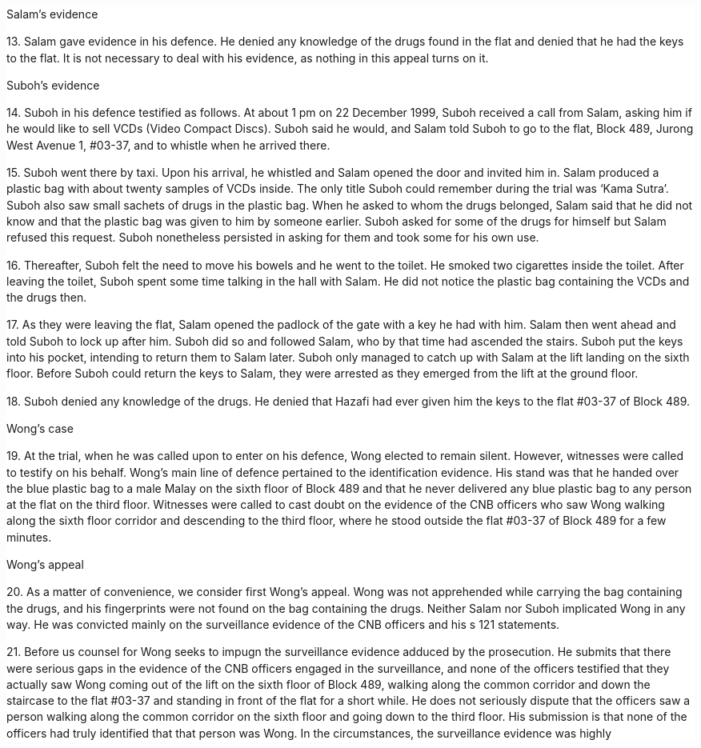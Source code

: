 Salam’s evidence 

13\. Salam gave evidence in his defence. He denied any knowledge of the drugs found in the flat and denied that he had the keys to the flat. It is not necessary to deal with his evidence, as nothing in this appeal turns on it. 


Suboh’s evidence 

14\. Suboh in his defence testified as follows. At about 1 pm on 22 December 1999, Suboh received a call from Salam, asking him if he would like to sell VCDs (Video Compact Discs). Suboh said he would, and Salam told Suboh to go to the flat, Block 489, Jurong West Avenue 1, #03-37, and to whistle when he arrived there. 

15\. Suboh went there by taxi. Upon his arrival, he whistled and Salam opened the door and invited him in. Salam produced a plastic bag with about twenty samples of VCDs inside. The only title Suboh could remember during the trial was ‘Kama Sutra’. Suboh also saw small sachets of drugs in the plastic bag. When he asked to whom the drugs belonged, Salam said that he did not know and that the plastic bag was given to him by someone earlier. Suboh asked for some of the drugs for himself but Salam refused this request. Suboh nonetheless persisted in asking for them and took some for his own use. 

16\. Thereafter, Suboh felt the need to move his bowels and he went to the toilet. He smoked two cigarettes inside the toilet. After leaving the toilet, Suboh spent some time talking in the hall with Salam. He did not notice the plastic bag containing the VCDs and the drugs then. 

17\. As they were leaving the flat, Salam opened the padlock of the gate with a key he had with him. Salam then went ahead and told Suboh to lock up after him. Suboh did so and followed Salam, who by that time had ascended the stairs. Suboh put the keys into his pocket, intending to return them to Salam later. Suboh only managed to catch up with Salam at the lift landing on the sixth floor. Before Suboh could return the keys to Salam, they were arrested as they emerged from the lift at the ground floor. 

18\. Suboh denied any knowledge of the drugs. He denied that Hazafi had ever given him the keys to the flat #03-37 of Block 489. 

Wong’s case 

19\. At the trial, when he was called upon to enter on his defence, Wong elected to remain silent. However, witnesses were called to testify on his behalf. Wong’s main line of defence pertained to the identification evidence. His stand was that he handed over the blue plastic bag to a male Malay on the sixth floor of Block 489 and that he never delivered any blue plastic bag to any person at the flat on the third floor. Witnesses were called to cast doubt on the evidence of the CNB officers who saw Wong walking along the sixth floor corridor and descending to the third floor, where he stood outside the flat #03-37 of Block 489 for a few minutes. 

Wong’s appeal 

20\. As a matter of convenience, we consider first Wong’s appeal. Wong was not apprehended while carrying the bag containing the drugs, and his fingerprints were not found on the bag containing the drugs. Neither Salam nor Suboh implicated Wong in any way. He was convicted mainly on the surveillance evidence of the CNB officers and his s 121 statements. 

21\. Before us counsel for Wong seeks to impugn the surveillance evidence adduced by the prosecution. He submits that there were serious gaps in the evidence of the CNB officers engaged in the surveillance, and none of the officers testified that they actually saw Wong coming out of the lift on the sixth floor of Block 489, walking along the common corridor and down the staircase to the flat #03-37 and standing in front of the flat for a short while. He does not seriously dispute that the officers saw a person walking along the common corridor on the sixth floor and going down to the third floor. His submission is that none of the officers had truly identified that that person was Wong. In the circumstances, the surveillance evidence was highly 
